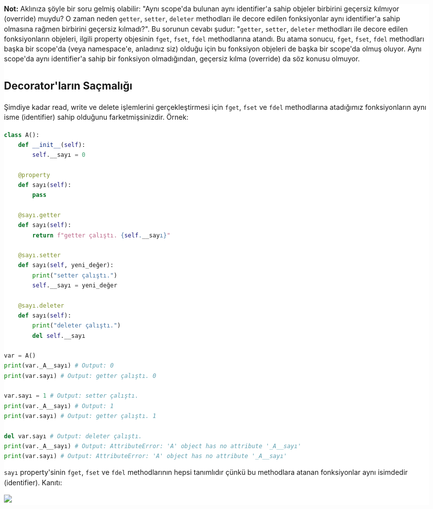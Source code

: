 **Not:** Aklınıza şöyle bir soru gelmiş olabilir: "Aynı scope'da bulunan aynı identifier'a sahip objeler birbirini geçersiz kılmıyor (override) muydu? O zaman neden `getter`, `setter`, `deleter` methodları ile decore edilen fonksiyonlar aynı identifier'a sahip olmasına rağmen birbirini geçersiz kılmadı?". Bu sorunun cevabı şudur: "`getter`, `setter`, `deleter` methodları ile decore edilen fonksiyonların objeleri, ilgili property objesinin `fget`, `fset`, `fdel` methodlarına atandı. Bu atama sonucu, `fget`, `fset`, `fdel` methodları başka bir scope'da (veya namespace'e, anladınız siz) olduğu için bu fonksiyon objeleri de başka bir scope'da olmuş oluyor. Aynı scope'da aynı identifier'a sahip bir fonksiyon olmadığından, geçersiz kılma (override) da söz konusu olmuyor.

<h2 id="1.3">Decorator'ların Saçmalığı</h2>

Şimdiye kadar read, write ve delete işlemlerini gerçekleştirmesi için `fget`, `fset` ve `fdel` methodlarına atadığımız fonksiyonların aynı isme (identifier) sahip olduğunu farketmişsinizdir. Örnek:
```py
class A():
    def __init__(self):
        self.__sayı = 0
    
    @property
    def sayı(self):
        pass

    @sayı.getter
    def sayı(self):
        return f"getter çalıştı. {self.__sayı}"

    @sayı.setter
    def sayı(self, yeni_değer):
        print("setter çalıştı.")
        self.__sayı = yeni_değer

    @sayı.deleter
    def sayı(self):
        print("deleter çalıştı.")
        del self.__sayı

var = A()
print(var._A__sayı) # Output: 0
print(var.sayı) # Output: getter çalıştı. 0

var.sayı = 1 # Output: setter çalıştı.
print(var._A__sayı) # Output: 1
print(var.sayı) # Output: getter çalıştı. 1

del var.sayı # Output: deleter çalıştı.
print(var._A__sayı) # Output: AttributeError: 'A' object has no attribute '_A__sayı'
print(var.sayı) # Output: AttributeError: 'A' object has no attribute '_A__sayı'
```
`sayı` property'sinin `fget`, `fset` ve `fdel` methodlarının hepsi tanımlıdır çünkü bu methodlara atanan fonksiyonlar aynı isimdedir (identifier). Kanıtı:

![](https://i.ibb.co/7kmgRmQ/image.png)
